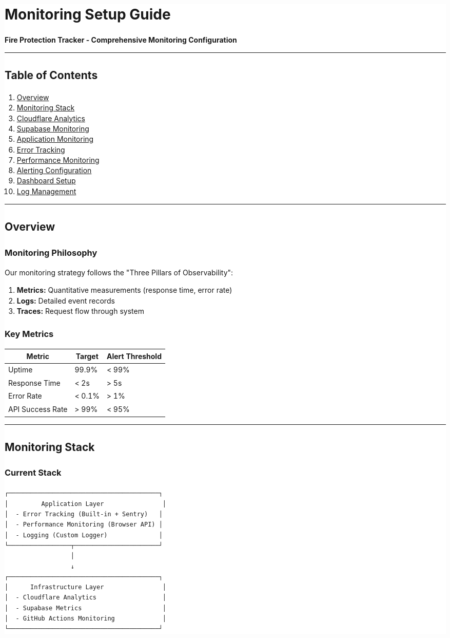 # Monitoring Setup Guide

**Fire Protection Tracker - Comprehensive Monitoring Configuration**

---

## Table of Contents

1. [Overview](#overview)
2. [Monitoring Stack](#monitoring-stack)
3. [Cloudflare Analytics](#cloudflare-analytics)
4. [Supabase Monitoring](#supabase-monitoring)
5. [Application Monitoring](#application-monitoring)
6. [Error Tracking](#error-tracking)
7. [Performance Monitoring](#performance-monitoring)
8. [Alerting Configuration](#alerting-configuration)
9. [Dashboard Setup](#dashboard-setup)
10. [Log Management](#log-management)

---

## Overview

### Monitoring Philosophy

Our monitoring strategy follows the "Three Pillars of Observability":
1. **Metrics:** Quantitative measurements (response time, error rate)
2. **Logs:** Detailed event records
3. **Traces:** Request flow through system

### Key Metrics

| Metric | Target | Alert Threshold |
|--------|--------|-----------------|
| Uptime | 99.9% | < 99% |
| Response Time | < 2s | > 5s |
| Error Rate | < 0.1% | > 1% |
| API Success Rate | > 99% | < 95% |

---

## Monitoring Stack

### Current Stack

```
┌─────────────────────────────────────────┐
│         Application Layer                │
│  - Error Tracking (Built-in + Sentry)   │
│  - Performance Monitoring (Browser API) │
│  - Logging (Custom Logger)              │
└─────────────────┬───────────────────────┘
                  │
                  ↓
┌─────────────────────────────────────────┐
│      Infrastructure Layer                │
│  - Cloudflare Analytics                  │
│  - Supabase Metrics                      │
│  - GitHub Actions Monitoring             │
└─────────────────────────────────────────┘
```